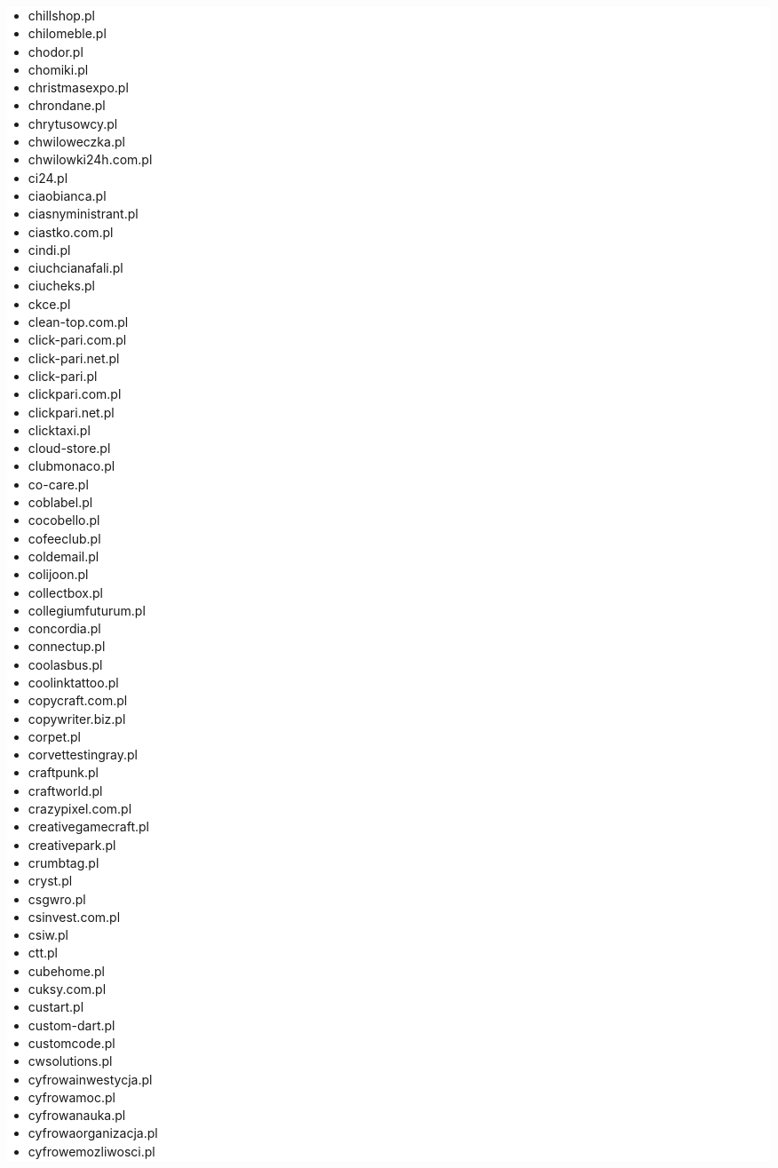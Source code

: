 - chillshop.pl
- chilomeble.pl
- chodor.pl
- chomiki.pl
- christmasexpo.pl
- chrondane.pl
- chrytusowcy.pl
- chwiloweczka.pl
- chwilowki24h.com.pl
- ci24.pl
- ciaobianca.pl
- ciasnyministrant.pl
- ciastko.com.pl
- cindi.pl
- ciuchcianafali.pl
- ciucheks.pl
- ckce.pl
- clean-top.com.pl
- click-pari.com.pl
- click-pari.net.pl
- click-pari.pl
- clickpari.com.pl
- clickpari.net.pl
- clicktaxi.pl
- cloud-store.pl
- clubmonaco.pl
- co-care.pl
- coblabel.pl
- cocobello.pl
- cofeeclub.pl
- coldemail.pl
- colijoon.pl
- collectbox.pl
- collegiumfuturum.pl
- concordia.pl
- connectup.pl
- coolasbus.pl
- coolinktattoo.pl
- copycraft.com.pl
- copywriter.biz.pl
- corpet.pl
- corvettestingray.pl
- craftpunk.pl
- craftworld.pl
- crazypixel.com.pl
- creativegamecraft.pl
- creativepark.pl
- crumbtag.pl
- cryst.pl
- csgwro.pl
- csinvest.com.pl
- csiw.pl
- ctt.pl
- cubehome.pl
- cuksy.com.pl
- custart.pl
- custom-dart.pl
- customcode.pl
- cwsolutions.pl
- cyfrowainwestycja.pl
- cyfrowamoc.pl
- cyfrowanauka.pl
- cyfrowaorganizacja.pl
- cyfrowemozliwosci.pl